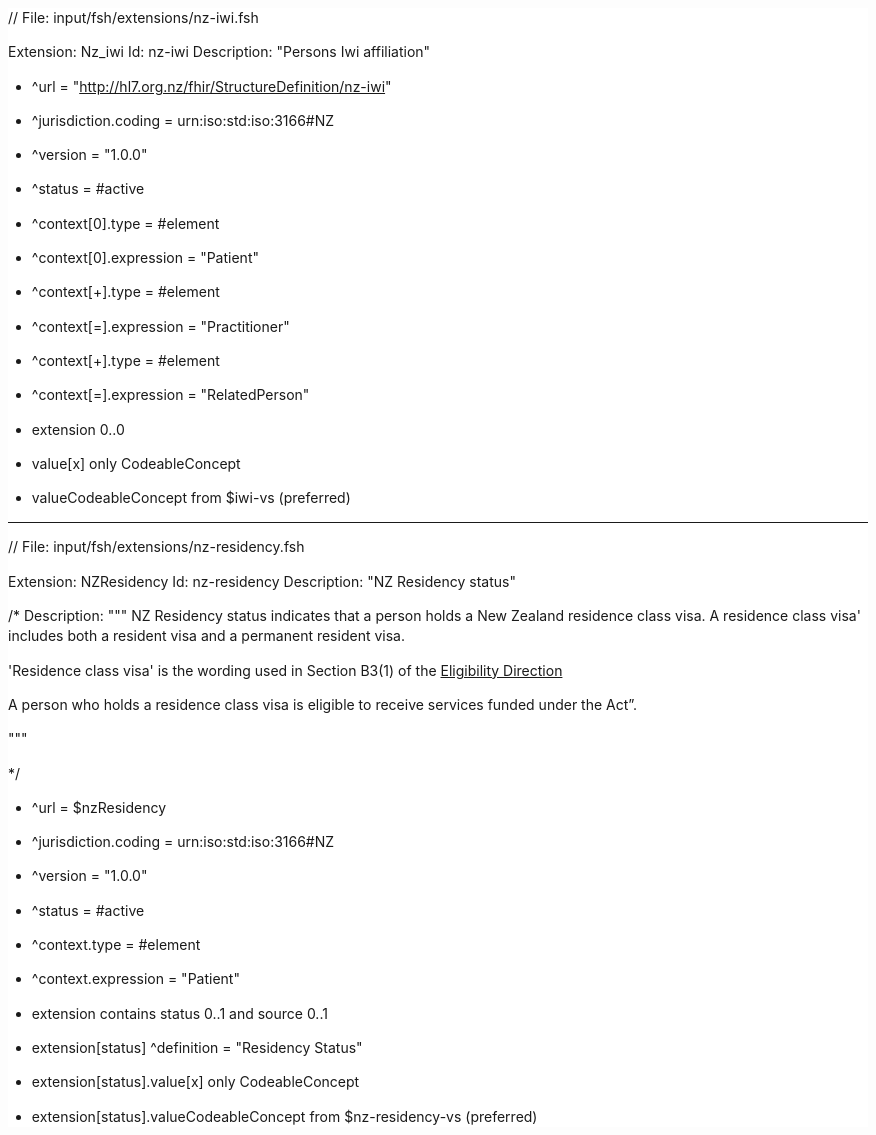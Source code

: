 // File: input/fsh/extensions/nz-iwi.fsh

Extension: Nz_iwi
Id: nz-iwi
Description: "Persons Iwi affiliation"

* ^url = "http://hl7.org.nz/fhir/StructureDefinition/nz-iwi"
* ^jurisdiction.coding = urn:iso:std:iso:3166#NZ
* ^version = "1.0.0"
* ^status = #active
* ^context[0].type = #element
* ^context[0].expression = "Patient"
* ^context[+].type = #element
* ^context[=].expression = "Practitioner"
* ^context[+].type = #element
* ^context[=].expression = "RelatedPerson"

* extension 0..0
* value[x] only CodeableConcept
* valueCodeableConcept from $iwi-vs (preferred)

---

// File: input/fsh/extensions/nz-residency.fsh

Extension: NZResidency
Id: nz-residency
Description: "NZ Residency status"

/*
Description: """
NZ Residency status indicates that a person holds a New Zealand residence class visa.
A residence class visa' includes both a resident visa and a permanent resident visa.

'Residence class visa' is the wording used in Section B3(1) of the 
[Eligibility Direction](https://www.health.govt.nz/system/files/documents/pages/eligibility-direction-2011.pdf)

A person who holds a residence class visa is eligible to receive services funded under the Act”.

"""

*/


* ^url = $nzResidency
* ^jurisdiction.coding = urn:iso:std:iso:3166#NZ
* ^version = "1.0.0"
* ^status = #active
* ^context.type = #element
* ^context.expression = "Patient"

* extension contains
    status 0..1 and
    source 0..1     

* extension[status] ^definition = "Residency Status"
* extension[status].value[x] only CodeableConcept
* extension[status].valueCodeableConcept from $nz-residency-vs (preferred)
